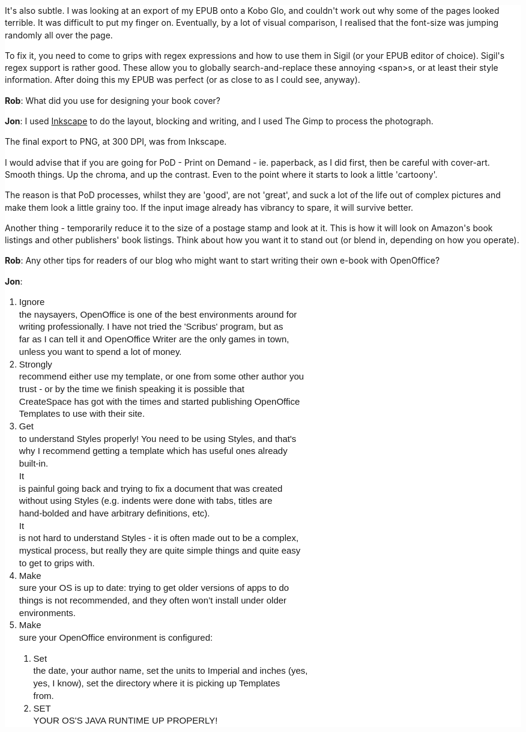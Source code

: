 It's also subtle. I was looking at an export of my EPUB onto a Kobo Glo, and couldn't work out why some of the pages looked terrible. It was difficult to put my finger on. Eventually, by a lot of visual comparison, I realised that the font-size was jumping randomly all over the page.

To fix it, you need to come to grips with regex expressions and how to use them in Sigil (or your EPUB editor of choice). Sigil's regex support is rather good. These allow you to globally search-and-replace these annoying &lt;span&gt;s, or at least their style information. After doing this my EPUB was perfect (or as close to as I could see, anyway).

<b>Rob</b>:  What did you use for designing your book cover?

<b>Jon</b>: I used <a href="https://inkscape.org/en/">Inkscape</a> to do the layout, blocking and writing, and I used The Gimp to process the photograph.

The final export to PNG, at 300 DPI, was from Inkscape.

I would advise that if you are going for PoD - Print on Demand - ie. paperback, as I did first, then be careful with cover-art.  Smooth things. Up the chroma, and up the contrast. Even to the point where it starts to look a little 'cartoony'.

The reason is that PoD processes, whilst they are 'good', are not 'great', and suck a lot of the life out of complex pictures and make them look a little grainy too. If the input image already has vibrancy to spare, it will survive better.

Another thing - temporarily reduce it to the size of a postage stamp and look at it. This is how it will look on Amazon's book listings and other publishers' book listings. Think about how you want it to stand out (or blend in, depending on how you operate).

<b>Rob</b>: Any other tips for readers of our blog who might want to start writing their own e-book with OpenOffice?

<b>Jon</b>: </span></font> </p> 
    <p dir="ltr" style="margin-top: 0pt; margin-bottom: 0pt;"> </p> 
    <ol> 
      <li><span style="font-size: 15px; line-height: 20.7000007629395px; white-space: pre-wrap; font-family: Arial;">Ignore the naysayers, OpenOffice is one of the best environments around for writing professionally.   I have not tried the 'Scribus' program, but as far as I can tell it and OpenOffice Writer are the only games in town, unless you want to spend a lot of money.</span></li> 
      <li><span style="font-size: 15px; line-height: 20.7000007629395px; white-space: pre-wrap; font-family: Arial;"></span><span style="font-size: 15px; line-height: 20.7000007629395px; white-space: pre-wrap; font-family: Arial;">Strongly recommend either use my template, or one from some other author you trust - or by the time we finish speaking it is possible that CreateSpace has got with the times and started publishing OpenOffice Templates to use with their site.</span></li> 
      <li><span style="font-size: 15px; line-height: 20.7000007629395px; white-space: pre-wrap; font-family: Arial;"></span><span style="font-size: 15px; line-height: 20.7000007629395px; white-space: pre-wrap; font-family: Arial;">Get to understand Styles properly! You need to be using Styles, and that's why I recommend getting a template which has useful ones already built-in. </span><span style="font-size: 15px; line-height: 20.7000007629395px; white-space: pre-wrap; font-family: Arial;">It is painful going back and trying to fix a document that was created without using Styles (e.g. indents were done with tabs, titles are hand-bolded and have arbitrary definitions, etc).  </span><span style="font-size: 15px; line-height: 20.7000007629395px; white-space: pre-wrap; font-family: Arial;">It is not hard to understand Styles - it is often made out to be a complex, mystical process, but really they are quite simple things and quite easy to get to grips with.</span></li> 
      <li><span style="font-size: 15px; line-height: 20.7000007629395px; white-space: pre-wrap; font-family: Arial;"></span><span style="font-size: 15px; line-height: 20.7000007629395px; white-space: pre-wrap; font-family: Arial;">Make sure your OS is up to date: trying to get older versions of apps to do things is not recommended, and they often won’t install under older environments.</span></li> 
      <li><span style="font-size: 15px; line-height: 20.7000007629395px; white-space: pre-wrap; font-family: Arial;"></span><span style="font-size: 15px; line-height: 20.7000007629395px; white-space: pre-wrap; font-family: Arial;">Make sure your OpenOffice environment is configured:</span> </li> 
      <ol> 
        <li><span style="font-size: 15px; line-height: 20.7000007629395px; white-space: pre-wrap; font-family: Arial;">Set the date, your author name, set the units to Imperial and inches (yes, yes, I know), set the directory where it is picking up Templates from.</span></li> 
        <li><span style="font-size: 15px; line-height: 20.7000007629395px; white-space: pre-wrap; font-family: Arial;"></span><span style="font-size: 15px; line-height: 20.7000007629395px; white-space: pre-wrap; font-family: Arial;">SET YOUR OS'S JAVA RUNTIME UP PROPERLY!</span></li> 